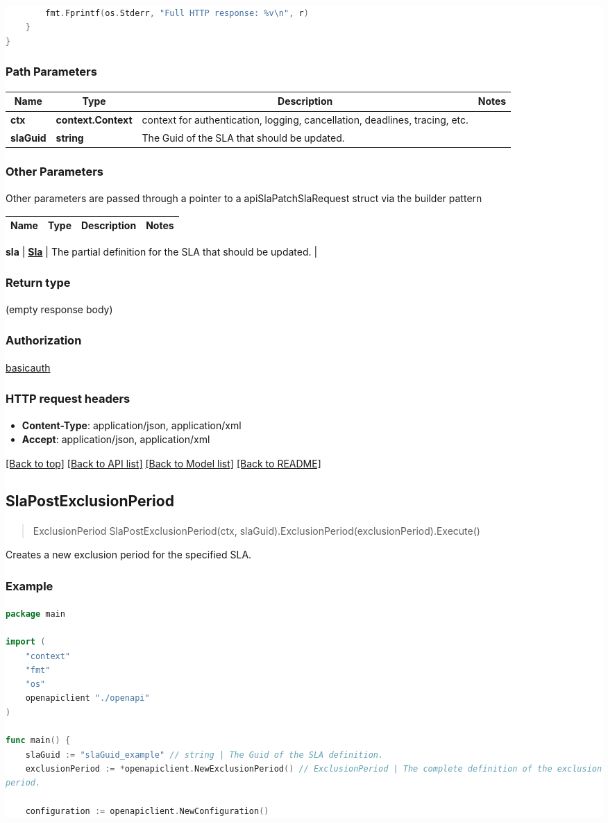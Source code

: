 ```go
        fmt.Fprintf(os.Stderr, "Full HTTP response: %v\n", r)
    }
}
```

### Path Parameters


Name | Type | Description  | Notes
------------- | ------------- | ------------- | -------------
**ctx** | **context.Context** | context for authentication, logging, cancellation, deadlines, tracing, etc.
**slaGuid** | **string** | The Guid of the SLA that should be updated. | 

### Other Parameters

Other parameters are passed through a pointer to a apiSlaPatchSlaRequest struct via the builder pattern


Name | Type | Description  | Notes
------------- | ------------- | ------------- | -------------

 **sla** | [**Sla**](Sla.md) | The partial definition for the SLA that should be updated. | 

### Return type

 (empty response body)

### Authorization

[basicauth](../README.md#basicauth)

### HTTP request headers

- **Content-Type**: application/json, application/xml
- **Accept**: application/json, application/xml

[[Back to top]](#) [[Back to API list]](../README.md#documentation-for-api-endpoints)
[[Back to Model list]](../README.md#documentation-for-models)
[[Back to README]](../README.md)


## SlaPostExclusionPeriod

> ExclusionPeriod SlaPostExclusionPeriod(ctx, slaGuid).ExclusionPeriod(exclusionPeriod).Execute()

Creates a new exclusion period for the specified SLA.

### Example

```go
package main

import (
    "context"
    "fmt"
    "os"
    openapiclient "./openapi"
)

func main() {
    slaGuid := "slaGuid_example" // string | The Guid of the SLA definition.
    exclusionPeriod := *openapiclient.NewExclusionPeriod() // ExclusionPeriod | The complete definition of the exclusion period.

    configuration := openapiclient.NewConfiguration()
```